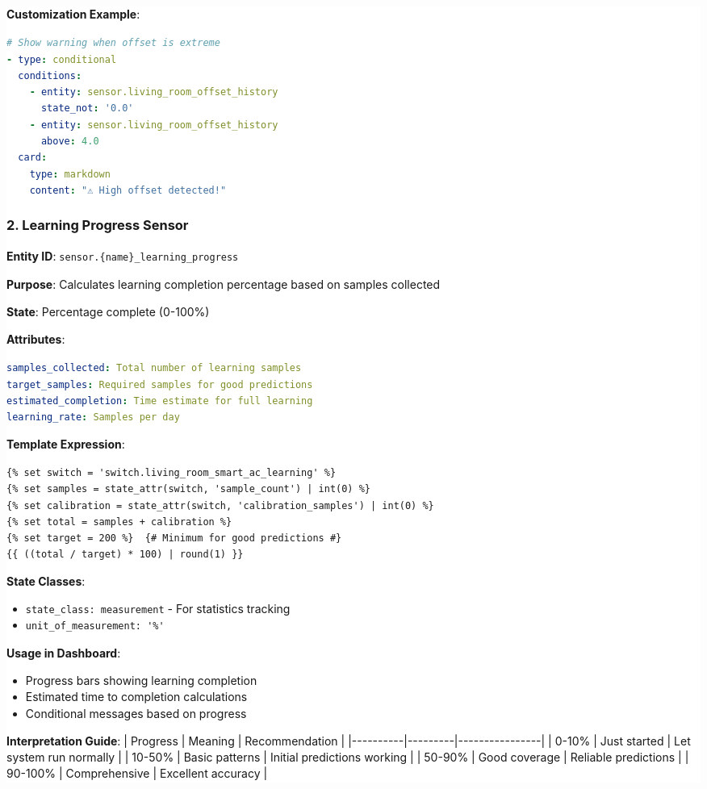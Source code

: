 **Customization Example**:
```yaml
# Show warning when offset is extreme
- type: conditional
  conditions:
    - entity: sensor.living_room_offset_history
      state_not: '0.0'
    - entity: sensor.living_room_offset_history
      above: 4.0
  card:
    type: markdown
    content: "⚠️ High offset detected!"
```

### 2. Learning Progress Sensor

**Entity ID**: `sensor.{name}_learning_progress`

**Purpose**: Calculates learning completion percentage based on samples collected

**State**: Percentage complete (0-100%)

**Attributes**:
```yaml
samples_collected: Total number of learning samples
target_samples: Required samples for good predictions
estimated_completion: Time estimate for full learning
learning_rate: Samples per day
```

**Template Expression**:
```jinja2
{% set switch = 'switch.living_room_smart_ac_learning' %}
{% set samples = state_attr(switch, 'sample_count') | int(0) %}
{% set calibration = state_attr(switch, 'calibration_samples') | int(0) %}
{% set total = samples + calibration %}
{% set target = 200 %}  {# Minimum for good predictions #}
{{ ((total / target) * 100) | round(1) }}
```

**State Classes**:
- `state_class: measurement` - For statistics tracking
- `unit_of_measurement: '%'`

**Usage in Dashboard**:
- Progress bars showing learning completion
- Estimated time to completion calculations
- Conditional messages based on progress

**Interpretation Guide**:
| Progress | Meaning | Recommendation |
|----------|---------|----------------|
| 0-10% | Just started | Let system run normally |
| 10-50% | Basic patterns | Initial predictions working |
| 50-90% | Good coverage | Reliable predictions |
| 90-100% | Comprehensive | Excellent accuracy |
